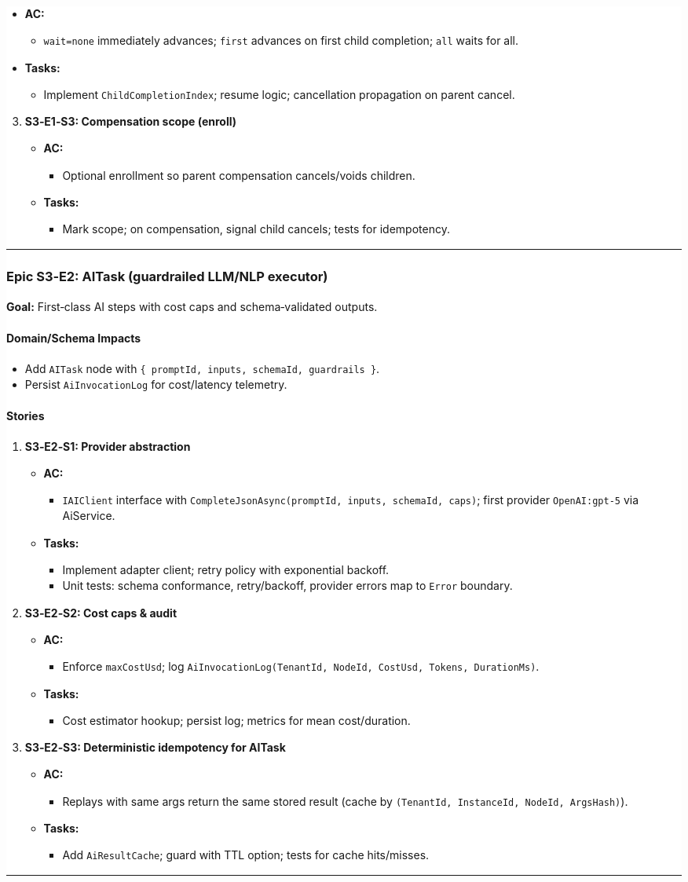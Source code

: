    * **AC:**

     * `wait=none` immediately advances; `first` advances on first child completion; `all` waits for all.
   * **Tasks:**

     * Implement `ChildCompletionIndex`; resume logic; cancellation propagation on parent cancel.

3. **S3‑E1‑S3: Compensation scope (enroll)**

   * **AC:**

     * Optional enrollment so parent compensation cancels/voids children.
   * **Tasks:**

     * Mark scope; on compensation, signal child cancels; tests for idempotency.

---

### Epic S3‑E2: AITask (guardrailed LLM/NLP executor)

**Goal:** First‑class AI steps with cost caps and schema‑validated outputs.

#### Domain/Schema Impacts

* Add `AITask` node with `{ promptId, inputs, schemaId, guardrails }`.
* Persist `AiInvocationLog` for cost/latency telemetry.

#### Stories

1. **S3‑E2‑S1: Provider abstraction**

   * **AC:**

     * `IAIClient` interface with `CompleteJsonAsync(promptId, inputs, schemaId, caps)`; first provider `OpenAI:gpt-5` via AiService.
   * **Tasks:**

     * Implement adapter client; retry policy with exponential backoff.
     * Unit tests: schema conformance, retry/backoff, provider errors map to `Error` boundary.

2. **S3‑E2‑S2: Cost caps & audit**

   * **AC:**

     * Enforce `maxCostUsd`; log `AiInvocationLog(TenantId, NodeId, CostUsd, Tokens, DurationMs)`.
   * **Tasks:**

     * Cost estimator hookup; persist log; metrics for mean cost/duration.

3. **S3‑E2‑S3: Deterministic idempotency for AITask**

   * **AC:**

     * Replays with same args return the same stored result (cache by `(TenantId, InstanceId, NodeId, ArgsHash)`).
   * **Tasks:**

     * Add `AiResultCache`; guard with TTL option; tests for cache hits/misses.

---
